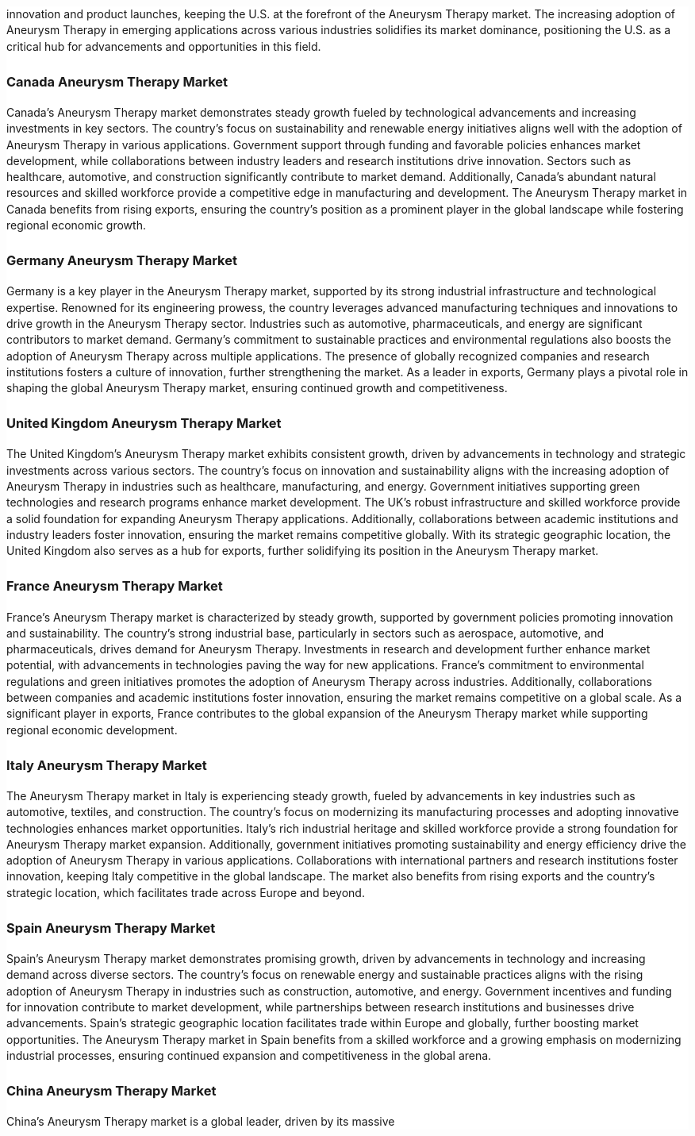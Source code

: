 innovation and product launches, keeping the U.S. at the forefront of the Aneurysm Therapy market. The increasing adoption of Aneurysm Therapy in emerging applications across various industries solidifies its market dominance, positioning the U.S. as a critical hub for advancements and opportunities in this field.</p><h3>Canada Aneurysm Therapy Market</h3><p>Canada&rsquo;s Aneurysm Therapy market demonstrates steady growth fueled by technological advancements and increasing investments in key sectors. The country&rsquo;s focus on sustainability and renewable energy initiatives aligns well with the adoption of Aneurysm Therapy in various applications. Government support through funding and favorable policies enhances market development, while collaborations between industry leaders and research institutions drive innovation. Sectors such as healthcare, automotive, and construction significantly contribute to market demand. Additionally, Canada&rsquo;s abundant natural resources and skilled workforce provide a competitive edge in manufacturing and development. The Aneurysm Therapy market in Canada benefits from rising exports, ensuring the country&rsquo;s position as a prominent player in the global landscape while fostering regional economic growth.</p><h3>Germany Aneurysm Therapy Market</h3><p>Germany is a key player in the Aneurysm Therapy market, supported by its strong industrial infrastructure and technological expertise. Renowned for its engineering prowess, the country leverages advanced manufacturing techniques and innovations to drive growth in the Aneurysm Therapy sector. Industries such as automotive, pharmaceuticals, and energy are significant contributors to market demand. Germany&rsquo;s commitment to sustainable practices and environmental regulations also boosts the adoption of Aneurysm Therapy across multiple applications. The presence of globally recognized companies and research institutions fosters a culture of innovation, further strengthening the market. As a leader in exports, Germany plays a pivotal role in shaping the global Aneurysm Therapy market, ensuring continued growth and competitiveness.</p><h3>United Kingdom Aneurysm Therapy Market</h3><p>The United Kingdom&rsquo;s Aneurysm Therapy market exhibits consistent growth, driven by advancements in technology and strategic investments across various sectors. The country&rsquo;s focus on innovation and sustainability aligns with the increasing adoption of Aneurysm Therapy in industries such as healthcare, manufacturing, and energy. Government initiatives supporting green technologies and research programs enhance market development. The UK&rsquo;s robust infrastructure and skilled workforce provide a solid foundation for expanding Aneurysm Therapy applications. Additionally, collaborations between academic institutions and industry leaders foster innovation, ensuring the market remains competitive globally. With its strategic geographic location, the United Kingdom also serves as a hub for exports, further solidifying its position in the Aneurysm Therapy market.</p><h3>France Aneurysm Therapy Market</h3><p>France&rsquo;s Aneurysm Therapy market is characterized by steady growth, supported by government policies promoting innovation and sustainability. The country&rsquo;s strong industrial base, particularly in sectors such as aerospace, automotive, and pharmaceuticals, drives demand for Aneurysm Therapy. Investments in research and development further enhance market potential, with advancements in technologies paving the way for new applications. France&rsquo;s commitment to environmental regulations and green initiatives promotes the adoption of Aneurysm Therapy across industries. Additionally, collaborations between companies and academic institutions foster innovation, ensuring the market remains competitive on a global scale. As a significant player in exports, France contributes to the global expansion of the Aneurysm Therapy market while supporting regional economic development.</p><h3>Italy Aneurysm Therapy Market</h3><p>The Aneurysm Therapy market in Italy is experiencing steady growth, fueled by advancements in key industries such as automotive, textiles, and construction. The country&rsquo;s focus on modernizing its manufacturing processes and adopting innovative technologies enhances market opportunities. Italy&rsquo;s rich industrial heritage and skilled workforce provide a strong foundation for Aneurysm Therapy market expansion. Additionally, government initiatives promoting sustainability and energy efficiency drive the adoption of Aneurysm Therapy in various applications. Collaborations with international partners and research institutions foster innovation, keeping Italy competitive in the global landscape. The market also benefits from rising exports and the country&rsquo;s strategic location, which facilitates trade across Europe and beyond.</p><h3>Spain Aneurysm Therapy Market</h3><p>Spain&rsquo;s Aneurysm Therapy market demonstrates promising growth, driven by advancements in technology and increasing demand across diverse sectors. The country&rsquo;s focus on renewable energy and sustainable practices aligns with the rising adoption of Aneurysm Therapy in industries such as construction, automotive, and energy. Government incentives and funding for innovation contribute to market development, while partnerships between research institutions and businesses drive advancements. Spain&rsquo;s strategic geographic location facilitates trade within Europe and globally, further boosting market opportunities. The Aneurysm Therapy market in Spain benefits from a skilled workforce and a growing emphasis on modernizing industrial processes, ensuring continued expansion and competitiveness in the global arena.</p><h3>China Aneurysm Therapy Market</h3><p>China&rsquo;s Aneurysm Therapy market is a global leader, driven by its massive